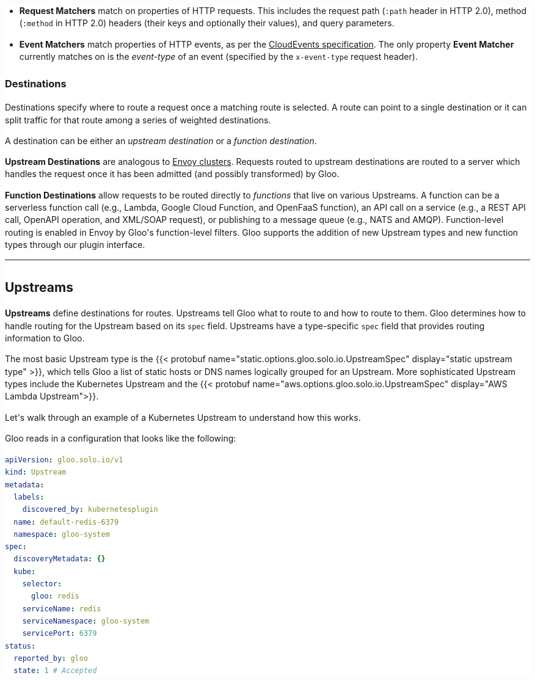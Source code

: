 - **Request Matchers** match on properties of HTTP requests. This includes the request path (`:path` header in HTTP 2.0), method (`:method` in HTTP 2.0) headers (their keys and optionally their values), and query parameters.

- **Event Matchers** match properties of HTTP events, as per the [CloudEvents specification](https://github.com/cloudevents/spec/blob/master/spec.md). The only property **Event Matcher** currently matches on is the *event-type* of an event (specified by the `x-event-type` request header).

### Destinations

Destinations specify where to route a request once a matching route is selected. A route can point to a single destination or it can split traffic for that route among a series of weighted destinations.

A destination can be either an *upstream destination* or a *function destination*.

**Upstream Destinations** are analogous to [Envoy clusters](https://www.envoyproxy.io/docs/envoy/v1.8.0/api-v1/cluster_manager/cluster). Requests routed to upstream destinations are routed to a server which handles the request once it has been admitted (and possibly transformed) by Gloo.

**Function Destinations** allow requests to be routed directly to *functions* that live on various Upstreams. A function can be a serverless function call (e.g., Lambda, Google Cloud Function, and OpenFaaS function), an API call on a service (e.g., a REST API call, OpenAPI operation, and XML/SOAP request), or publishing to a message queue (e.g., NATS and AMQP). Function-level routing is enabled in Envoy by Gloo's function-level filters. Gloo supports the addition of new Upstream types and new function types through our plugin interface.

---

## Upstreams

**Upstreams** define destinations for routes. Upstreams tell Gloo what to route to and how to route to them. Gloo determines how to handle routing for the Upstream based on its `spec` field. Upstreams have a type-specific `spec` field that provides routing information to Gloo.

The most basic Upstream type is the {{< protobuf name="static.options.gloo.solo.io.UpstreamSpec" display="static upstream type" >}}, which tells Gloo a list of static hosts or DNS names logically grouped for an Upstream. More sophisticated Upstream types include the Kubernetes Upstream and the {{< protobuf name="aws.options.gloo.solo.io.UpstreamSpec" display="AWS Lambda Upstream">}}.

Let's walk through an example of a Kubernetes Upstream to understand how this works.

Gloo reads in a configuration that looks like the following:

```yaml
apiVersion: gloo.solo.io/v1
kind: Upstream
metadata:
  labels:
    discovered_by: kubernetesplugin
  name: default-redis-6379
  namespace: gloo-system
spec:
  discoveryMetadata: {}
  kube:
    selector:
      gloo: redis
    serviceName: redis
    serviceNamespace: gloo-system
    servicePort: 6379
status:
  reported_by: gloo
  state: 1 # Accepted
```

